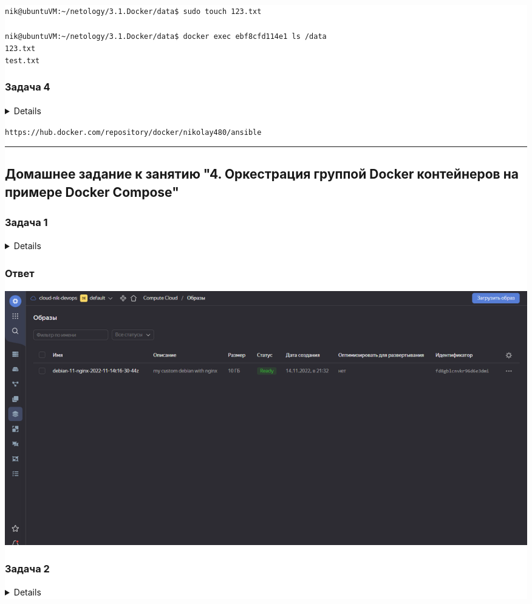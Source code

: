 ```bash
nik@ubuntuVM:~/netology/3.1.Docker/data$ sudo touch 123.txt

nik@ubuntuVM:~/netology/3.1.Docker/data$ docker exec ebf8cfd114e1 ls /data
123.txt
test.txt
```

### Задача 4

<details></details>

`https://hub.docker.com/repository/docker/nikolay480/ansible`

___

## Домашнее задание к занятию "4. Оркестрация группой Docker контейнеров на примере Docker Compose"

### Задача 1

<details></details>

### Ответ

![](images.png)

### Задача 2

<details></details>
